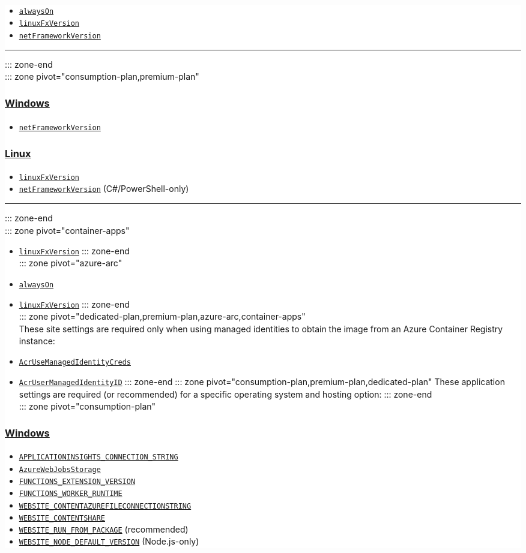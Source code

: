 + [`alwaysOn`](functions-app-settings.md#alwayson)
+ [`linuxFxVersion`](functions-app-settings.md#linuxfxversion)
+ [`netFrameworkVersion`](functions-app-settings.md#netframeworkversion)

---  

::: zone-end  
::: zone pivot="consumption-plan,premium-plan"  
### [Windows](#tab/windows)

+ [`netFrameworkVersion`](functions-app-settings.md#netframeworkversion)  

### [Linux](#tab/linux)

+ [`linuxFxVersion`](functions-app-settings.md#linuxfxversion)
+ [`netFrameworkVersion`](functions-app-settings.md#netframeworkversion) (C#/PowerShell-only)

---  

::: zone-end  
::: zone pivot="container-apps"  
+ [`linuxFxVersion`](functions-app-settings.md#linuxfxversion)
::: zone-end  
::: zone pivot="azure-arc"  
+ [`alwaysOn`](functions-app-settings.md#alwayson)
+ [`linuxFxVersion`](functions-app-settings.md#linuxfxversion)
::: zone-end  
::: zone pivot="dedicated-plan,premium-plan,azure-arc,container-apps"  
These site settings are required only when using managed identities to obtain the image from an Azure Container Registry instance:

+ [`AcrUseManagedIdentityCreds`](functions-app-settings.md#acrusemanagedidentitycreds)
+ [`AcrUserManagedIdentityID`](functions-app-settings.md#acrusermanagedidentityid)
::: zone-end
::: zone pivot="consumption-plan,premium-plan,dedicated-plan" 
These application settings are required (or recommended) for a specific operating system and hosting option:
::: zone-end  
::: zone pivot="consumption-plan"  

### [Windows](#tab/windows)

+ [`APPLICATIONINSIGHTS_CONNECTION_STRING`](functions-app-settings.md#applicationinsights_connection_string)
+ [`AzureWebJobsStorage`](functions-app-settings.md#azurewebjobsstorage)
+ [`FUNCTIONS_EXTENSION_VERSION`](functions-app-settings.md#functions_extension_version)
+ [`FUNCTIONS_WORKER_RUNTIME`](functions-app-settings.md#functions_worker_runtime)
+ [`WEBSITE_CONTENTAZUREFILECONNECTIONSTRING`](functions-app-settings.md#website_contentazurefileconnectionstring)
+ [`WEBSITE_CONTENTSHARE`](functions-app-settings.md#website_contentshare)
+ [`WEBSITE_RUN_FROM_PACKAGE`](functions-app-settings.md#website_run_from_package) (recommended)
+ [`WEBSITE_NODE_DEFAULT_VERSION`](functions-app-settings.md#website_node_default_version) (Node.js-only)
